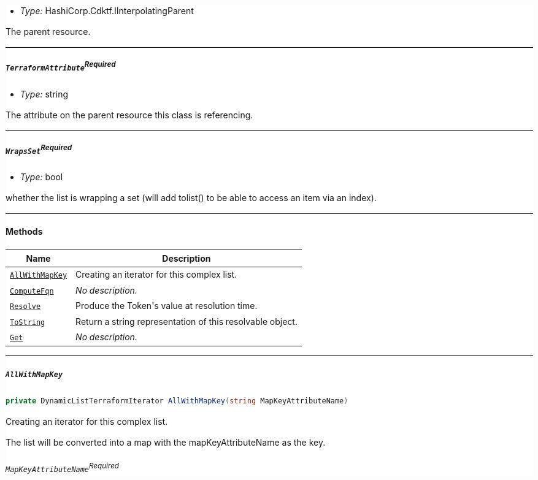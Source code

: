 - *Type:* HashiCorp.Cdktf.IInterpolatingParent

The parent resource.

---

##### `TerraformAttribute`<sup>Required</sup> <a name="TerraformAttribute" id="rhizo-co-terraform-provider-oci.optimizerRecommendation.OptimizerRecommendationSupportedLevelsItemsList.Initializer.parameter.terraformAttribute"></a>

- *Type:* string

The attribute on the parent resource this class is referencing.

---

##### `WrapsSet`<sup>Required</sup> <a name="WrapsSet" id="rhizo-co-terraform-provider-oci.optimizerRecommendation.OptimizerRecommendationSupportedLevelsItemsList.Initializer.parameter.wrapsSet"></a>

- *Type:* bool

whether the list is wrapping a set (will add tolist() to be able to access an item via an index).

---

#### Methods <a name="Methods" id="Methods"></a>

| **Name** | **Description** |
| --- | --- |
| <code><a href="#rhizo-co-terraform-provider-oci.optimizerRecommendation.OptimizerRecommendationSupportedLevelsItemsList.allWithMapKey">AllWithMapKey</a></code> | Creating an iterator for this complex list. |
| <code><a href="#rhizo-co-terraform-provider-oci.optimizerRecommendation.OptimizerRecommendationSupportedLevelsItemsList.computeFqn">ComputeFqn</a></code> | *No description.* |
| <code><a href="#rhizo-co-terraform-provider-oci.optimizerRecommendation.OptimizerRecommendationSupportedLevelsItemsList.resolve">Resolve</a></code> | Produce the Token's value at resolution time. |
| <code><a href="#rhizo-co-terraform-provider-oci.optimizerRecommendation.OptimizerRecommendationSupportedLevelsItemsList.toString">ToString</a></code> | Return a string representation of this resolvable object. |
| <code><a href="#rhizo-co-terraform-provider-oci.optimizerRecommendation.OptimizerRecommendationSupportedLevelsItemsList.get">Get</a></code> | *No description.* |

---

##### `AllWithMapKey` <a name="AllWithMapKey" id="rhizo-co-terraform-provider-oci.optimizerRecommendation.OptimizerRecommendationSupportedLevelsItemsList.allWithMapKey"></a>

```csharp
private DynamicListTerraformIterator AllWithMapKey(string MapKeyAttributeName)
```

Creating an iterator for this complex list.

The list will be converted into a map with the mapKeyAttributeName as the key.

###### `MapKeyAttributeName`<sup>Required</sup> <a name="MapKeyAttributeName" id="rhizo-co-terraform-provider-oci.optimizerRecommendation.OptimizerRecommendationSupportedLevelsItemsList.allWithMapKey.parameter.mapKeyAttributeName"></a>
